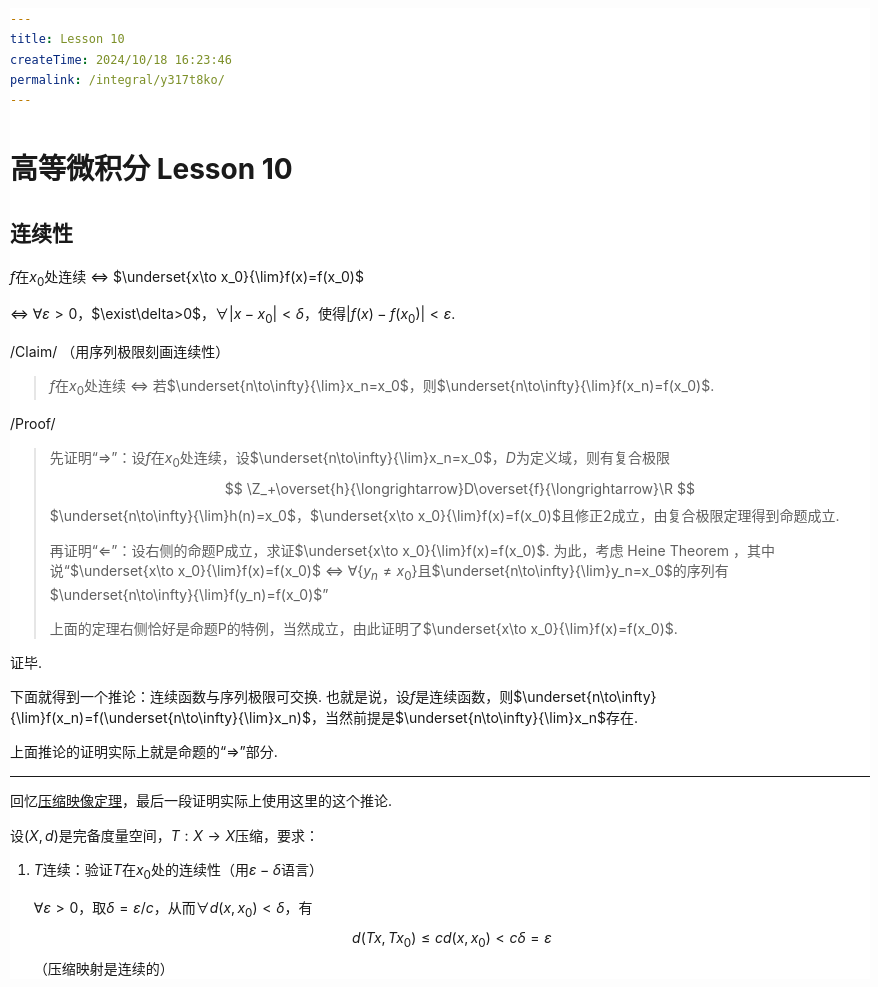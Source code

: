 ```yaml
---
title: Lesson 10
createTime: 2024/10/18 16:23:46
permalink: /integral/y317t8ko/
---
```

# 高等微积分 Lesson 10

## 连续性

$f$在$x_0$处连续 $\Longleftrightarrow$ $\underset{x\to x_0}{\lim}f(x)=f(x_0)$ 

$\Longleftrightarrow$ $\forall\varepsilon>0$，$\exist\delta>0$，$\forall|x-x_0|<\delta$，使得$|f(x)-f(x_0)|<\varepsilon$.

/Claim/ （用序列极限刻画连续性）

> $f$在$x_0$处连续 $\Longleftrightarrow$ 若$\underset{n\to\infty}{\lim}x_n=x_0$，则$\underset{n\to\infty}{\lim}f(x_n)=f(x_0)$.

/Proof/

> 先证明“$\Longrightarrow$”：设$f$在$x_0$处连续，设$\underset{n\to\infty}{\lim}x_n=x_0$，$D$为定义域，则有复合极限
> $$
> \Z_+\overset{h}{\longrightarrow}D\overset{f}{\longrightarrow}\R
> $$
> $\underset{n\to\infty}{\lim}h(n)=x_0$，$\underset{x\to x_0}{\lim}f(x)=f(x_0)$且修正2成立，由复合极限定理得到命题成立.
>
> 再证明“$\Longleftarrow$”：设右侧的命题P成立，求证$\underset{x\to x_0}{\lim}f(x)=f(x_0)$. 为此，考虑 Heine Theorem ，其中说“$\underset{x\to x_0}{\lim}f(x)=f(x_0)$ $\Longleftrightarrow$ $\forall\{y_n\neq x_0\}$且$\underset{n\to\infty}{\lim}y_n=x_0$的序列有$\underset{n\to\infty}{\lim}f(y_n)=f(x_0)$”
>
> 上面的定理右侧恰好是命题P的特例，当然成立，由此证明了$\underset{x\to x_0}{\lim}f(x)=f(x_0)$.

证毕.

下面就得到一个推论：连续函数与序列极限可交换. 也就是说，设$f$是连续函数，则$\underset{n\to\infty}{\lim}f(x_n)=f(\underset{n\to\infty}{\lim}x_n)$，当然前提是$\underset{n\to\infty}{\lim}x_n$存在.

上面推论的证明实际上就是命题的“$\Longrightarrow$”部分.

------

回忆[压缩映像定理](/integral/ih4mtv5k/)，最后一段证明实际上使用这里的这个推论.

设$(X,d)$是完备度量空间，$T:X\to X$压缩，要求：

1. $T$连续：验证$T$在$x_0$处的连续性（用$\varepsilon-\delta$语言）

   $\forall\varepsilon>0$，取$\delta=\varepsilon/c$，从而$\forall d(x,x_0)<\delta$，有
   $$
   d(Tx,Tx_0)\leq cd(x,x_0)<c\delta=\varepsilon
   $$
   （压缩映射是连续的）
